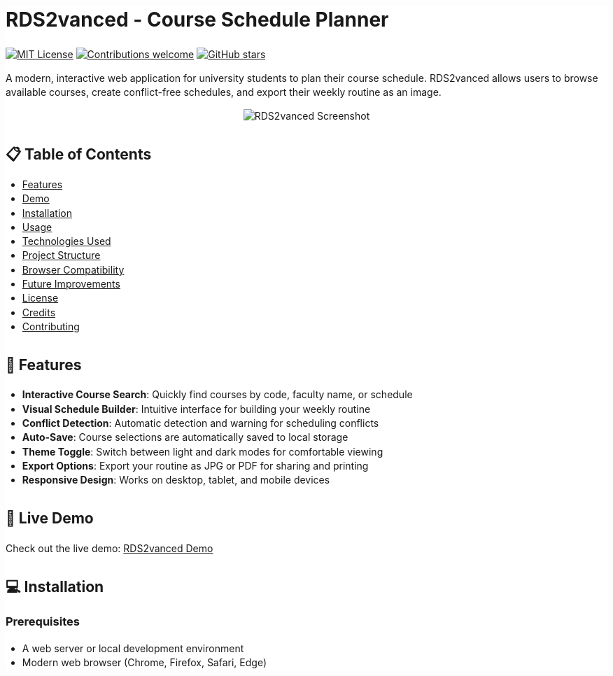 # RDS2vanced - Course Schedule Planner

[![MIT License](https://img.shields.io/badge/License-MIT-green.svg)](https://choosealicense.com/licenses/mit/)
[![Contributions welcome](https://img.shields.io/badge/contributions-welcome-brightgreen.svg)](https://github.com/rayedriasat/rdsVanced/issues)
[![GitHub stars](https://img.shields.io/github/stars/rayedriasat/rdsVanced?style=social)](https://github.com/rayedriasat/rdsVanced/stargazers)

A modern, interactive web application for university students to plan their course schedule. RDS2vanced allows users to browse available courses, create conflict-free schedules, and export their weekly routine as an image.

<p align="center">
  <img src=".github/screenshots/screenshot.png" alt="RDS2vanced Screenshot" width="80%">
</p>

## 📋 Table of Contents

- [Features](#-features)
- [Demo](#-live-demo)
- [Installation](#-installation)
- [Usage](#-how-to-use)
- [Technologies Used](#-technologies-used)
- [Project Structure](#-project-structure)
- [Browser Compatibility](#-browser-compatibility)
- [Future Improvements](#-future-improvements)
- [License](#-license)
- [Credits](#-credits)
- [Contributing](#-contributing)

## 🌟 Features

- **Interactive Course Search**: Quickly find courses by code, faculty name, or schedule
- **Visual Schedule Builder**: Intuitive interface for building your weekly routine
- **Conflict Detection**: Automatic detection and warning for scheduling conflicts
- **Auto-Save**: Course selections are automatically saved to local storage
- **Theme Toggle**: Switch between light and dark modes for comfortable viewing
- **Export Options**: Export your routine as JPG or PDF for sharing and printing
- **Responsive Design**: Works on desktop, tablet, and mobile devices

## 🚀 Live Demo

Check out the live demo: [RDS2vanced Demo](https://rayedriasat.github.io/rdsVanced)

## 💻 Installation

### Prerequisites
- A web server or local development environment
- Modern web browser (Chrome, Firefox, Safari, Edge)
